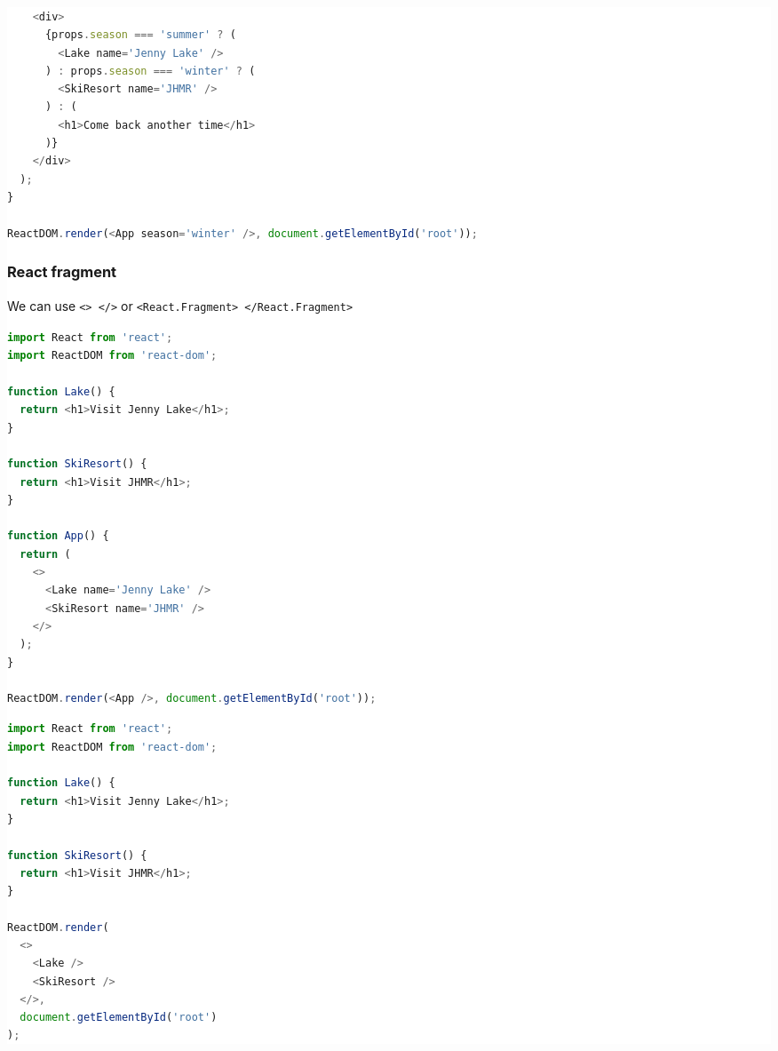 ```js
    <div>
      {props.season === 'summer' ? (
        <Lake name='Jenny Lake' />
      ) : props.season === 'winter' ? (
        <SkiResort name='JHMR' />
      ) : (
        <h1>Come back another time</h1>
      )}
    </div>
  );
}

ReactDOM.render(<App season='winter' />, document.getElementById('root'));
```

### React fragment

We can use `<> </>` or `<React.Fragment> </React.Fragment>`

```js
import React from 'react';
import ReactDOM from 'react-dom';

function Lake() {
  return <h1>Visit Jenny Lake</h1>;
}

function SkiResort() {
  return <h1>Visit JHMR</h1>;
}

function App() {
  return (
    <>
      <Lake name='Jenny Lake' />
      <SkiResort name='JHMR' />
    </>
  );
}

ReactDOM.render(<App />, document.getElementById('root'));
```

```js
import React from 'react';
import ReactDOM from 'react-dom';

function Lake() {
  return <h1>Visit Jenny Lake</h1>;
}

function SkiResort() {
  return <h1>Visit JHMR</h1>;
}

ReactDOM.render(
  <>
    <Lake />
    <SkiResort />
  </>,
  document.getElementById('root')
);
```
